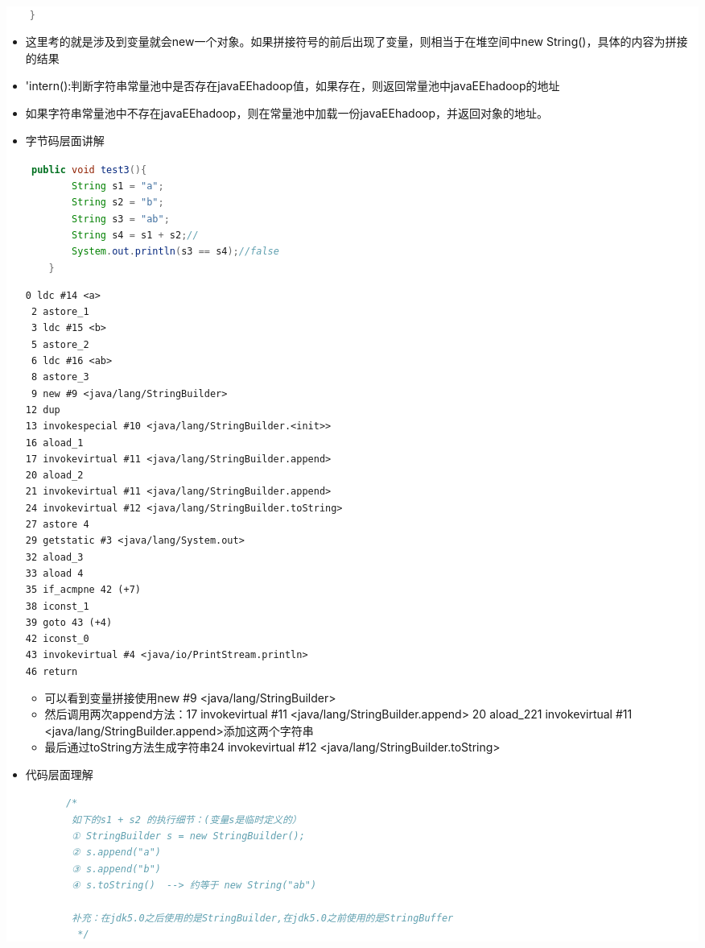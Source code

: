   ```java
      }
  ```

  * 这里考的就是涉及到变量就会new一个对象。如果拼接符号的前后出现了变量，则相当于在堆空间中new String()，具体的内容为拼接的结果
  * 'intern():判断字符串常量池中是否存在javaEEhadoop值，如果存在，则返回常量池中javaEEhadoop的地址
  * 如果字符串常量池中不存在javaEEhadoop，则在常量池中加载一份javaEEhadoop，并返回对象的地址。

* 字节码层面讲解

  ```java
   public void test3(){
          String s1 = "a";
          String s2 = "b";
          String s3 = "ab";
          String s4 = s1 + s2;//
          System.out.println(s3 == s4);//false
      }
  ```

  ```class
  0 ldc #14 <a>
   2 astore_1
   3 ldc #15 <b>
   5 astore_2
   6 ldc #16 <ab>
   8 astore_3
   9 new #9 <java/lang/StringBuilder>
  12 dup
  13 invokespecial #10 <java/lang/StringBuilder.<init>>
  16 aload_1
  17 invokevirtual #11 <java/lang/StringBuilder.append>
  20 aload_2
  21 invokevirtual #11 <java/lang/StringBuilder.append>
  24 invokevirtual #12 <java/lang/StringBuilder.toString>
  27 astore 4
  29 getstatic #3 <java/lang/System.out>
  32 aload_3
  33 aload 4
  35 if_acmpne 42 (+7)
  38 iconst_1
  39 goto 43 (+4)
  42 iconst_0
  43 invokevirtual #4 <java/io/PrintStream.println>
  46 return
  ```

  * 可以看到变量拼接使用new #9 <java/lang/StringBuilder>
  * 然后调用两次append方法：17 invokevirtual #11 <java/lang/StringBuilder.append>
    20 aload_221 invokevirtual #11 <java/lang/StringBuilder.append>添加这两个字符串
  * 最后通过toString方法生成字符串24 invokevirtual #12 <java/lang/StringBuilder.toString>

* 代码层面理解

  ```java
         /*
          如下的s1 + s2 的执行细节：(变量s是临时定义的）
          ① StringBuilder s = new StringBuilder();
          ② s.append("a")
          ③ s.append("b")
          ④ s.toString()  --> 约等于 new String("ab")
  
          补充：在jdk5.0之后使用的是StringBuilder,在jdk5.0之前使用的是StringBuffer
           */
  ```
